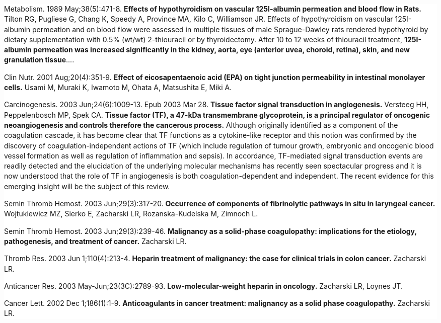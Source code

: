 Metabolism. 1989 May;38(5):471-8. **Effects of hypothyroidism on vascular
125I-albumin permeation and blood flow in Rats.** Tilton RG, Pugliese G, Chang
K, Speedy A, Province MA, Kilo C, Williamson JR. Effects of hypothyroidism on
vascular 125I-albumin permeation and on blood flow were assessed in multiple
tissues of male Sprague-Dawley rats rendered hypothyroid by dietary
supplementation with 0.5% (wt/wt) 2-thiouracil or by thyroidectomy. After 10
to 12 weeks of thiouracil treatment, **125I-albumin permeation was increased
significantly in the kidney, aorta, eye (anterior uvea, choroid, retina),
skin, and new granulation tissue**....

Clin Nutr. 2001 Aug;20(4):351-9. **Effect of eicosapentaenoic acid (EPA) on
tight junction permeability in intestinal monolayer cells.** Usami M, Muraki
K, Iwamoto M, Ohata A, Matsushita E, Miki A.

Carcinogenesis. 2003 Jun;24(6):1009-13. Epub 2003 Mar 28. **Tissue factor
signal** **transduction in angiogenesis.** Versteeg HH, Peppelenbosch MP, Spek
CA. **Tissue factor (TF), a 47-kDa transmembrane glycoprotein, is a principal
regulator of oncogenic neoangiogenesis and controls therefore the cancerous
process.** Although originally identified as a component of the coagulation
cascade, it has become clear that TF functions as a cytokine-like receptor and
this notion was confirmed by the discovery of coagulation-independent actions
of TF (which include regulation of tumour growth, embryonic and oncogenic
blood vessel formation as well as regulation of inflammation and sepsis). In
accordance, TF-mediated signal transduction events are readily detected and
the elucidation of the underlying molecular mechanisms has recently seen
spectacular progress and it is now understood that the role of TF in
angiogenesis is both coagulation-dependent and independent. The recent
evidence for this emerging insight will be the subject of this review.

Semin Thromb Hemost. 2003 Jun;29(3):317-20. **Occurrence of components of
fibrinolytic pathways in situ in laryngeal cancer.** Wojtukiewicz MZ, Sierko
E, Zacharski LR, Rozanska-Kudelska M, Zimnoch L.

Semin Thromb Hemost. 2003 Jun;29(3):239-46. **Malignancy as a solid-phase
coagulopathy: implications for the etiology, pathogenesis, and treatment of
cancer.** Zacharski LR.

Thromb Res. 2003 Jun 1;110(4):213-4. **Heparin treatment of malignancy: the
case for clinical trials in colon cancer.** Zacharski LR.

Anticancer Res. 2003 May-Jun;23(3C):2789-93. **Low-molecular-weight heparin in
oncology.** Zacharski LR, Loynes JT.

Cancer Lett. 2002 Dec 1;186(1):1-9. **Anticoagulants in cancer treatment:
malignancy as a solid phase coagulopathy.** Zacharski LR.  

